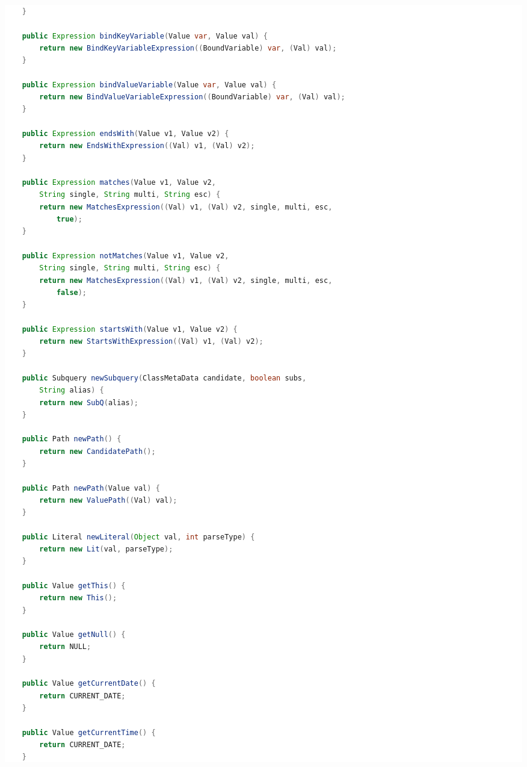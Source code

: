```java
    }

    public Expression bindKeyVariable(Value var, Value val) {
        return new BindKeyVariableExpression((BoundVariable) var, (Val) val);
    }

    public Expression bindValueVariable(Value var, Value val) {
        return new BindValueVariableExpression((BoundVariable) var, (Val) val);
    }

    public Expression endsWith(Value v1, Value v2) {
        return new EndsWithExpression((Val) v1, (Val) v2);
    }

    public Expression matches(Value v1, Value v2,
        String single, String multi, String esc) {
        return new MatchesExpression((Val) v1, (Val) v2, single, multi, esc,
            true);
    }

    public Expression notMatches(Value v1, Value v2,
        String single, String multi, String esc) {
        return new MatchesExpression((Val) v1, (Val) v2, single, multi, esc,
            false);
    }

    public Expression startsWith(Value v1, Value v2) {
        return new StartsWithExpression((Val) v1, (Val) v2);
    }

    public Subquery newSubquery(ClassMetaData candidate, boolean subs,
        String alias) {
        return new SubQ(alias);
    }

    public Path newPath() {
        return new CandidatePath();
    }

    public Path newPath(Value val) {
        return new ValuePath((Val) val);
    }

    public Literal newLiteral(Object val, int parseType) {
        return new Lit(val, parseType);
    }

    public Value getThis() {
        return new This();
    }

    public Value getNull() {
        return NULL;
    }

    public Value getCurrentDate() {
        return CURRENT_DATE;
    }

    public Value getCurrentTime() {
        return CURRENT_DATE;
    }

```